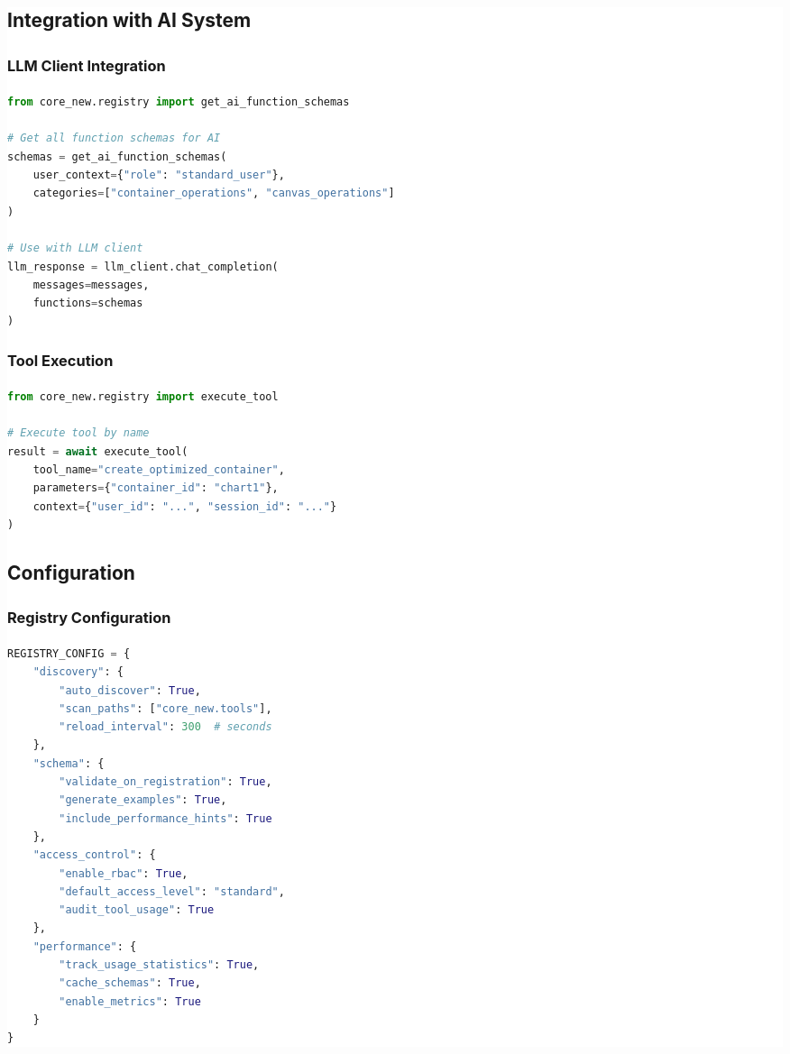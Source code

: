 ## Integration with AI System

### LLM Client Integration
```python
from core_new.registry import get_ai_function_schemas

# Get all function schemas for AI
schemas = get_ai_function_schemas(
    user_context={"role": "standard_user"},
    categories=["container_operations", "canvas_operations"]
)

# Use with LLM client
llm_response = llm_client.chat_completion(
    messages=messages,
    functions=schemas
)
```

### Tool Execution
```python
from core_new.registry import execute_tool

# Execute tool by name
result = await execute_tool(
    tool_name="create_optimized_container",
    parameters={"container_id": "chart1"},
    context={"user_id": "...", "session_id": "..."}
)
```

## Configuration

### Registry Configuration
```python
REGISTRY_CONFIG = {
    "discovery": {
        "auto_discover": True,
        "scan_paths": ["core_new.tools"],
        "reload_interval": 300  # seconds
    },
    "schema": {
        "validate_on_registration": True,
        "generate_examples": True,
        "include_performance_hints": True
    },
    "access_control": {
        "enable_rbac": True,
        "default_access_level": "standard",
        "audit_tool_usage": True
    },
    "performance": {
        "track_usage_statistics": True,
        "cache_schemas": True,
        "enable_metrics": True
    }
}
```
